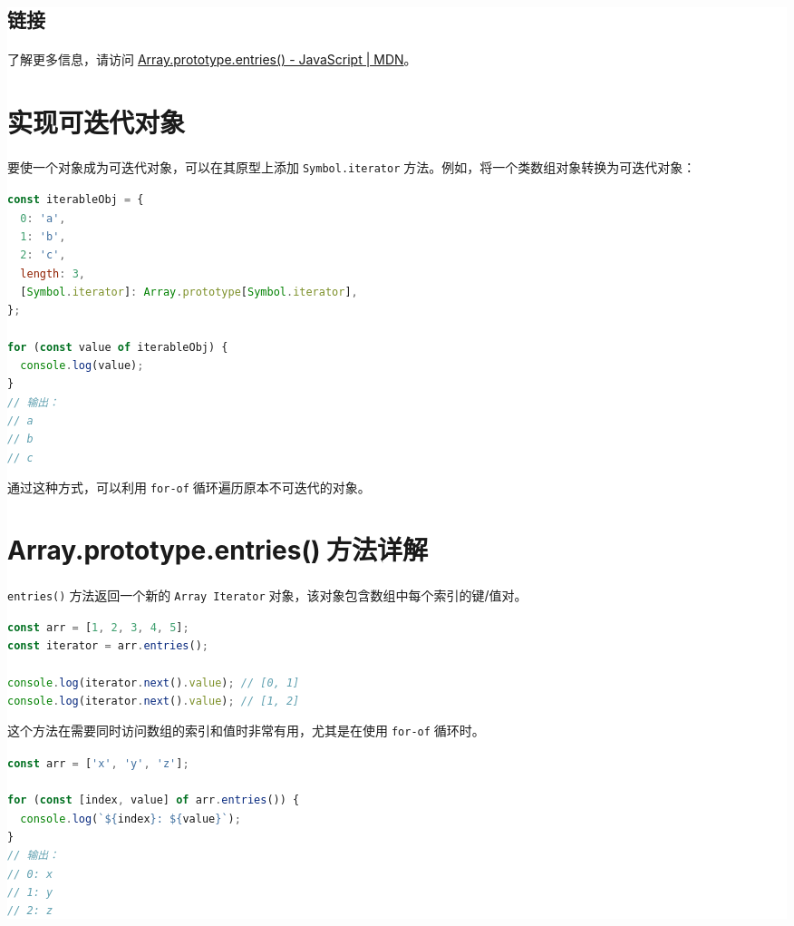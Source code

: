 ## 链接

了解更多信息，请访问 [Array.prototype.entries() - JavaScript | MDN](https://developer.mozilla.org/zh-CN/docs/Web/JavaScript/Reference/Global_Objects/Array/entries)。

# 实现可迭代对象

要使一个对象成为可迭代对象，可以在其原型上添加 `Symbol.iterator` 方法。例如，将一个类数组对象转换为可迭代对象：

```javascript
const iterableObj = {
  0: 'a',
  1: 'b',
  2: 'c',
  length: 3,
  [Symbol.iterator]: Array.prototype[Symbol.iterator],
};

for (const value of iterableObj) {
  console.log(value);
}
// 输出：
// a
// b
// c
```

通过这种方式，可以利用 `for-of` 循环遍历原本不可迭代的对象。

# Array.prototype.entries() 方法详解

`entries()` 方法返回一个新的 `Array Iterator` 对象，该对象包含数组中每个索引的键/值对。

```javascript
const arr = [1, 2, 3, 4, 5];
const iterator = arr.entries();

console.log(iterator.next().value); // [0, 1]
console.log(iterator.next().value); // [1, 2]
```

这个方法在需要同时访问数组的索引和值时非常有用，尤其是在使用 `for-of` 循环时。

```javascript
const arr = ['x', 'y', 'z'];

for (const [index, value] of arr.entries()) {
  console.log(`${index}: ${value}`);
}
// 输出：
// 0: x
// 1: y
// 2: z
```
